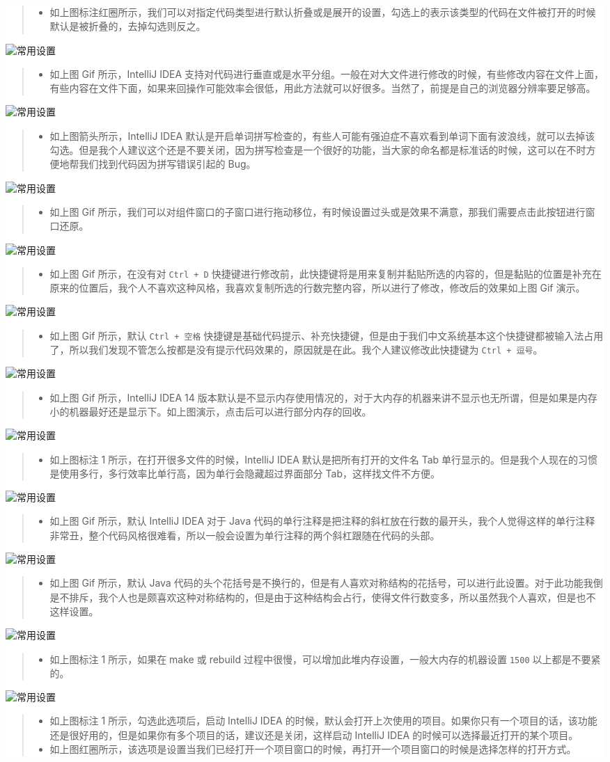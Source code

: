 > * 如上图标注红圈所示，我们可以对指定代码类型进行默认折叠或是展开的设置，勾选上的表示该类型的代码在文件被打开的时候默认是被折叠的，去掉勾选则反之。

![常用设置](images/xxvi-a-settings-introduce-9.gif)

> * 如上图 Gif 所示，IntelliJ IDEA 支持对代码进行垂直或是水平分组。一般在对大文件进行修改的时候，有些修改内容在文件上面，有些内容在文件下面，如果来回操作可能效率会很低，用此方法就可以好很多。当然了，前提是自己的浏览器分辨率要足够高。

![常用设置](images/xxvi-a-settings-introduce-10.jpg)

> * 如上图箭头所示，IntelliJ IDEA 默认是开启单词拼写检查的，有些人可能有强迫症不喜欢看到单词下面有波浪线，就可以去掉该勾选。但是我个人建议这个还是不要关闭，因为拼写检查是一个很好的功能，当大家的命名都是标准话的时候，这可以在不时方便地帮我们找到代码因为拼写错误引起的 Bug。

![常用设置](images/xxvi-a-settings-introduce-11.gif)

> * 如上图 Gif 所示，我们可以对组件窗口的子窗口进行拖动移位，有时候设置过头或是效果不满意，那我们需要点击此按钮进行窗口还原。

![常用设置](images/xxvi-a-settings-introduce-12.gif)

> * 如上图 Gif 所示，在没有对 `Ctrl + D` 快捷键进行修改前，此快捷键将是用来复制并黏贴所选的内容的，但是黏贴的位置是补充在原来的位置后，我个人不喜欢这种风格，我喜欢复制所选的行数完整内容，所以进行了修改，修改后的效果如上图 Gif 演示。

![常用设置](images/xxvi-a-settings-introduce-13.gif)

> * 如上图 Gif 所示，默认 `Ctrl + 空格` 快捷键是基础代码提示、补充快捷键，但是由于我们中文系统基本这个快捷键都被输入法占用了，所以我们发现不管怎么按都是没有提示代码效果的，原因就是在此。我个人建议修改此快捷键为 `Ctrl + 逗号`。

![常用设置](images/xxvi-a-settings-introduce-14.gif)

> * 如上图 Gif 所示，IntelliJ IDEA 14 版本默认是不显示内存使用情况的，对于大内存的机器来讲不显示也无所谓，但是如果是内存小的机器最好还是显示下。如上图演示，点击后可以进行部分内存的回收。

![常用设置](images/xxvi-a-settings-introduce-15.jpg)

> * 如上图标注 1 所示，在打开很多文件的时候，IntelliJ IDEA 默认是把所有打开的文件名 Tab 单行显示的。但是我个人现在的习惯是使用多行，多行效率比单行高，因为单行会隐藏超过界面部分 Tab，这样找文件不方便。

![常用设置](images/xxvi-a-settings-introduce-16.gif)

> * 如上图 Gif 所示，默认 IntelliJ IDEA 对于 Java 代码的单行注释是把注释的斜杠放在行数的最开头，我个人觉得这样的单行注释非常丑，整个代码风格很难看，所以一般会设置为单行注释的两个斜杠跟随在代码的头部。

![常用设置](images/xxvi-a-settings-introduce-17.gif)

> * 如上图 Gif 所示，默认 Java 代码的头个花括号是不换行的，但是有人喜欢对称结构的花括号，可以进行此设置。对于此功能我倒是不排斥，我个人也是颇喜欢这种对称结构的，但是由于这种结构会占行，使得文件行数变多，所以虽然我个人喜欢，但是也不这样设置。

![常用设置](images/xxvi-a-settings-introduce-18.jpg)

> * 如上图标注 1 所示，如果在 make 或 rebuild 过程中很慢，可以增加此堆内存设置，一般大内存的机器设置 `1500` 以上都是不要紧的。

![常用设置](images/xxvi-a-settings-introduce-19.jpg)

> * 如上图标注 1 所示，勾选此选项后，启动 IntelliJ IDEA 的时候，默认会打开上次使用的项目。如果你只有一个项目的话，该功能还是很好用的，但是如果你有多个项目的话，建议还是关闭，这样启动 IntelliJ IDEA 的时候可以选择最近打开的某个项目。
> * 如上图红圈所示，该选项是设置当我们已经打开一个项目窗口的时候，再打开一个项目窗口的时候是选择怎样的打开方式。
